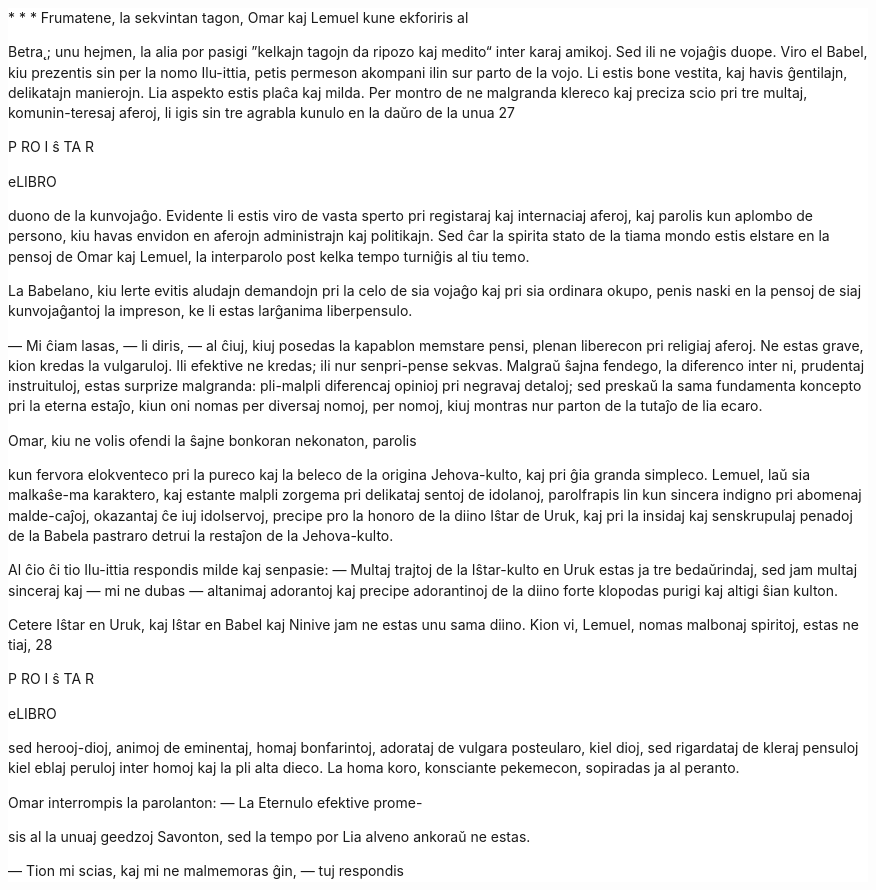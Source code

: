 

\* \* \*
Frumatene, la sekvintan tagon, Omar kaj Lemuel kune ekforiris al


Betra˛; unu hejmen, la alia por pasigi ”kelkajn tagojn da ripozo kaj medito“ inter karaj amikoj. Sed ili ne vojaĝis duope. Viro el Babel, kiu prezentis sin per la nomo Ilu-ittia, petis permeson akompani ilin sur parto de la vojo. Li estis bone vestita, kaj havis ĝentilajn, delikatajn manierojn. Lia aspekto estis plaĉa kaj milda. Per montro de ne malgranda klereco kaj preciza scio pri tre multaj, komunin-teresaj aferoj, li igis sin tre agrabla kunulo en la daŭro de la unua 27

P RO I ŝ TA R

eLIBRO

duono de la kunvojaĝo. Evidente li estis viro de vasta sperto pri registaraj kaj internaciaj aferoj, kaj parolis kun aplombo de persono, kiu havas envidon en aferojn administrajn kaj politikajn. Sed ĉar la spirita stato de la tiama mondo estis elstare en la pensoj de Omar kaj Lemuel, la interparolo post kelka tempo turniĝis al tiu temo. 

La Babelano, kiu lerte evitis aludajn demandojn pri la celo de sia vojaĝo kaj pri sia ordinara okupo, penis naski en la pensoj de siaj kunvojaĝantoj la impreson, ke li estas larĝanima liberpensulo. 

— Mi ĉiam lasas, — li diris, — al ĉiuj, kiuj posedas la kapablon memstare pensi, plenan liberecon pri religiaj aferoj. Ne estas grave, kion kredas la vulgaruloj. Ili efektive ne kredas; ili nur senpri-pense sekvas. Malgraŭ ŝajna fendego, la diferenco inter ni, prudentaj instruituloj, estas surprize malgranda: pli-malpli diferencaj opinioj pri negravaj detaloj; sed preskaŭ la sama fundamenta koncepto pri la eterna estaĵo, kiun oni nomas per diversaj nomoj, per nomoj, kiuj montras nur parton de la tutaĵo de lia ecaro. 

Omar, kiu ne volis ofendi la ŝajne bonkoran nekonaton, parolis

kun fervora elokventeco pri la pureco kaj la beleco de la origina Jehova-kulto, kaj pri ĝia granda simpleco. Lemuel, laŭ sia malkaŝe-ma karaktero, kaj estante malpli zorgema pri delikataj sentoj de idolanoj, parolfrapis lin kun sincera indigno pri abomenaj malde-caĵoj, okazantaj ĉe iuj idolservoj, precipe pro la honoro de la diino Iŝtar de Uruk, kaj pri la insidaj kaj senskrupulaj penadoj de la Babela pastraro detrui la restaĵon de la Jehova-kulto. 

Al ĉio ĉi tio Ilu-ittia respondis milde kaj senpasie: — Multaj trajtoj de la Iŝtar-kulto en Uruk estas ja tre bedaŭrindaj, sed jam multaj sinceraj kaj — mi ne dubas — altanimaj adorantoj kaj precipe adorantinoj de la diino forte klopodas purigi kaj altigi ŝian kulton. 

Cetere Iŝtar en Uruk, kaj Iŝtar en Babel kaj Ninive jam ne estas unu sama diino. Kion vi, Lemuel, nomas malbonaj spiritoj, estas ne tiaj, 28

P RO I ŝ TA R

eLIBRO

sed herooj-dioj, animoj de eminentaj, homaj bonfarintoj, adorataj de vulgara posteularo, kiel dioj, sed rigardataj de kleraj pensuloj kiel eblaj peruloj inter homoj kaj la pli alta dieco. La homa koro, konsciante pekemecon, sopiradas ja al peranto. 

Omar interrompis la parolanton: — La Eternulo efektive prome-

sis al la unuaj geedzoj Savonton, sed la tempo por Lia alveno ankoraŭ ne estas. 

— Tion mi scias, kaj mi ne malmemoras ĝin, — tuj respondis
